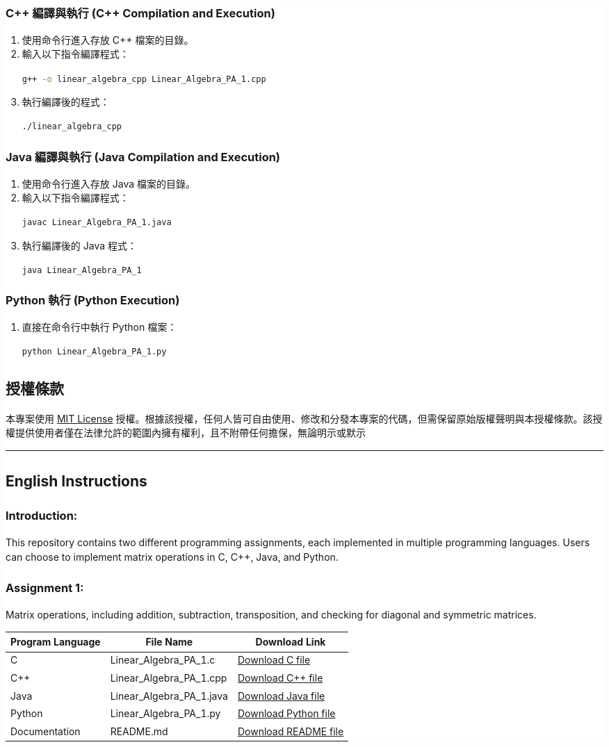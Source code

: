 ### C++ 編譯與執行 (C++ Compilation and Execution)
1. 使用命令行進入存放 C++ 檔案的目錄。
2. 輸入以下指令編譯程式：
   ```bash
   g++ -o linear_algebra_cpp Linear_Algebra_PA_1.cpp
   ```
3. 執行編譯後的程式：
   ```bash
   ./linear_algebra_cpp
   ```

### Java 編譯與執行 (Java Compilation and Execution)
1. 使用命令行進入存放 Java 檔案的目錄。
2. 輸入以下指令編譯程式：
   ```bash
   javac Linear_Algebra_PA_1.java
   ```
3. 執行編譯後的 Java 程式：
   ```bash
   java Linear_Algebra_PA_1
   ```

### Python 執行 (Python Execution)
1. 直接在命令行中執行 Python 檔案：
   ```bash
   python Linear_Algebra_PA_1.py
   ```
## 授權條款
本專案使用 [MIT License](../LICENSE) 授權。根據該授權，任何人皆可自由使用、修改和分發本專案的代碼，但需保留原始版權聲明與本授權條款。該授權提供使用者僅在法律允許的範圍內擁有權利，且不附帶任何擔保，無論明示或默示

---

## English Instructions

### Introduction:
This repository contains two different programming assignments, each implemented in multiple programming languages. Users can choose to implement matrix operations in C, C++, Java, and Python.

### Assignment 1:
Matrix operations, including addition, subtraction, transposition, and checking for diagonal and symmetric matrices.

| Program Language | File Name | Download Link |
| --- | --- | --- |
| C   | Linear_Algebra_PA_1.c | [Download C file](Programming_Assignment_1/Linear_Algebra_PA_1.c) |
| C++ | Linear_Algebra_PA_1.cpp | [Download C++ file](Programming_Assignment_1/Linear_Algebra_PA_1.cpp) |
| Java | Linear_Algebra_PA_1.java | [Download Java file](Programming_Assignment_1/Linear_Algebra_PA_1.java) |
| Python | Linear_Algebra_PA_1.py | [Download Python file](Programming_Assignment_1/Linear_Algebra_PA_1.py) |
| Documentation | README.md | [Download README file](Programming_Assignment_1/README.md) |
